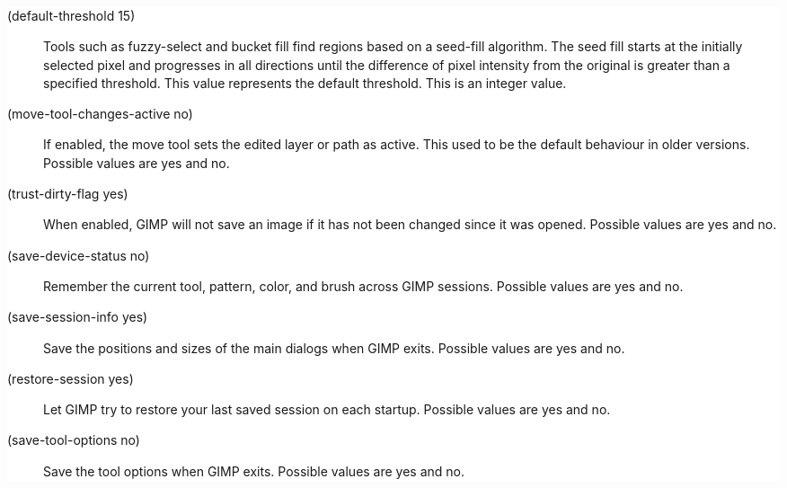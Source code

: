 </dd>

<dt>(default-threshold 15)</dt>

<dd>

Tools such as fuzzy-select and bucket fill find regions based on a seed-fill algorithm. The seed fill starts at the initially selected pixel and progresses in all directions until the difference of pixel intensity from the original is greater than a specified threshold. This value represents the default threshold. This is an integer value.

</dd>

<dt>(move-tool-changes-active no)</dt>

<dd>

If enabled, the move tool sets the edited layer or path as active. This used to be the default behaviour in older versions. Possible values are yes and no.

</dd>

<dt>(trust-dirty-flag yes)</dt>

<dd>

When enabled, GIMP will not save an image if it has not been changed since it was opened. Possible values are yes and no.

</dd>

<dt>(save-device-status no)</dt>

<dd>

Remember the current tool, pattern, color, and brush across GIMP sessions. Possible values are yes and no.

</dd>

<dt>(save-session-info yes)</dt>

<dd>

Save the positions and sizes of the main dialogs when GIMP exits. Possible values are yes and no.

</dd>

<dt>(restore-session yes)</dt>

<dd>

Let GIMP try to restore your last saved session on each startup. Possible values are yes and no.

</dd>

<dt>(save-tool-options no)</dt>

<dd>

Save the tool options when GIMP exits. Possible values are yes and no.

</dd>
